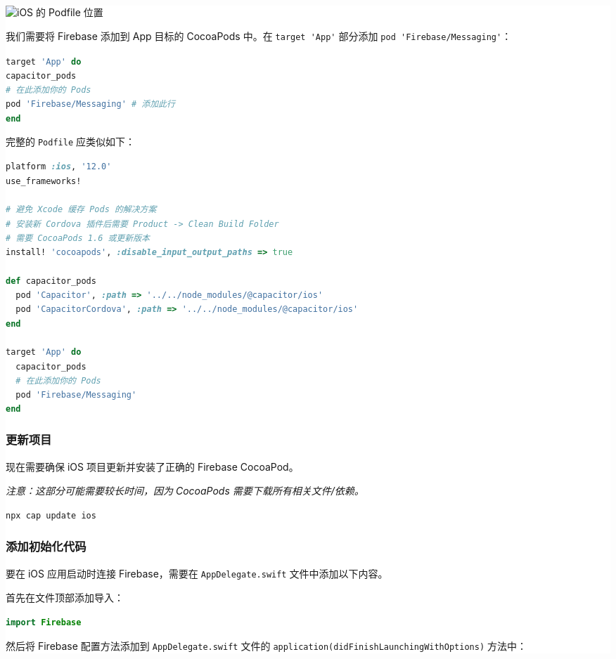 ![iOS 的 Podfile 位置](../../../../static/img/v3/docs/guides/firebase-push-notifications/podfile-location-ios.png)

我们需要将 Firebase 添加到 App 目标的 CocoaPods 中。在 `target 'App'` 部分添加 `pod 'Firebase/Messaging'`：

```ruby
target 'App' do
capacitor_pods
# 在此添加你的 Pods
pod 'Firebase/Messaging' # 添加此行
end
```

完整的 `Podfile` 应类似如下：

```ruby
platform :ios, '12.0'
use_frameworks!

# 避免 Xcode 缓存 Pods 的解决方案
# 安装新 Cordova 插件后需要 Product -> Clean Build Folder
# 需要 CocoaPods 1.6 或更新版本
install! 'cocoapods', :disable_input_output_paths => true

def capacitor_pods
  pod 'Capacitor', :path => '../../node_modules/@capacitor/ios'
  pod 'CapacitorCordova', :path => '../../node_modules/@capacitor/ios'
end

target 'App' do
  capacitor_pods
  # 在此添加你的 Pods
  pod 'Firebase/Messaging'
end
```

### 更新项目

现在需要确保 iOS 项目更新并安装了正确的 Firebase CocoaPod。

_注意：这部分可能需要较长时间，因为 CocoaPods 需要下载所有相关文件/依赖。_

```bash
npx cap update ios
```

### 添加初始化代码

要在 iOS 应用启动时连接 Firebase，需要在 `AppDelegate.swift` 文件中添加以下内容。

首先在文件顶部添加导入：

```swift
import Firebase
```

然后将 Firebase 配置方法添加到 `AppDelegate.swift` 文件的 `application(didFinishLaunchingWithOptions)` 方法中：

